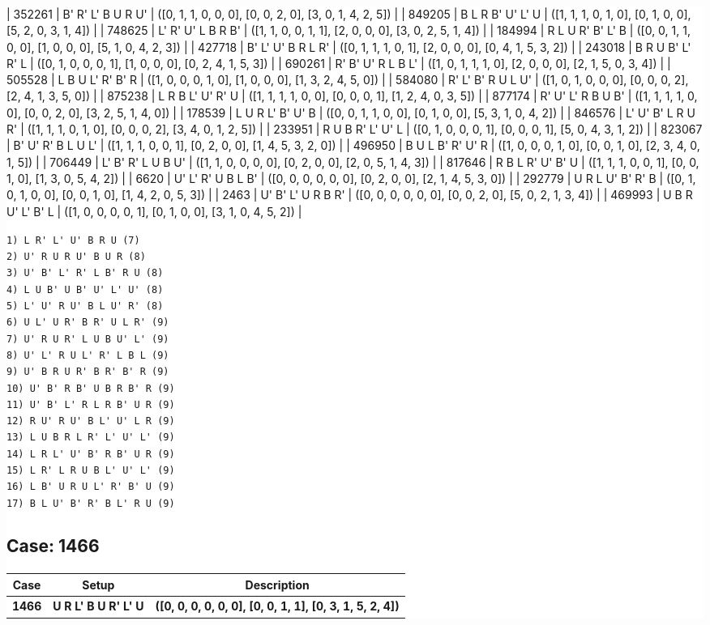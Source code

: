 | 352261 | B' R' L' B U R U' | ([0, 1, 1, 0, 0, 0], [0, 0, 2, 0], [3, 0, 1, 4, 2, 5]) |
| 849205 | B L R B' U' L' U | ([1, 1, 1, 0, 1, 0], [0, 1, 0, 0], [5, 2, 0, 3, 1, 4]) |
| 748625 | L' R' U' L B R B' | ([1, 1, 0, 0, 1, 1], [2, 0, 0, 0], [3, 0, 2, 5, 1, 4]) |
| 184994 | R L U R' B' L' B | ([0, 0, 1, 1, 0, 0], [1, 0, 0, 0], [5, 1, 0, 4, 2, 3]) |
| 427718 | B' L' U' B R L R' | ([0, 1, 1, 1, 0, 1], [2, 0, 0, 0], [0, 4, 1, 5, 3, 2]) |
| 243018 | B R U B' L' R' L | ([0, 1, 0, 0, 0, 1], [1, 0, 0, 0], [0, 2, 4, 1, 5, 3]) |
| 690261 | R' B' U' R L B L' | ([1, 0, 1, 1, 1, 0], [2, 0, 0, 0], [2, 1, 5, 0, 3, 4]) |
| 505528 | L B U L' R' B' R | ([1, 0, 0, 0, 1, 0], [1, 0, 0, 0], [1, 3, 2, 4, 5, 0]) |
| 584080 | R' L' B' R U L U' | ([1, 0, 1, 0, 0, 0], [0, 0, 0, 2], [2, 4, 1, 3, 5, 0]) |
| 875238 | L R B L' U' R' U | ([1, 1, 1, 1, 0, 0], [0, 0, 0, 1], [1, 2, 4, 0, 3, 5]) |
| 877174 | R' U' L' R B U B' | ([1, 1, 1, 1, 0, 0], [0, 0, 2, 0], [3, 2, 5, 1, 4, 0]) |
| 178539 | L U R L' B' U' B | ([0, 0, 1, 1, 0, 0], [0, 1, 0, 0], [5, 3, 1, 0, 4, 2]) |
| 846576 | L' U' B' L R U R' | ([1, 1, 1, 0, 1, 0], [0, 0, 0, 2], [3, 4, 0, 1, 2, 5]) |
| 233951 | R U B R' L' U' L | ([0, 1, 0, 0, 0, 1], [0, 0, 0, 1], [5, 0, 4, 3, 1, 2]) |
| 823067 | B' U' R' B L U L' | ([1, 1, 1, 0, 0, 1], [0, 2, 0, 0], [1, 4, 5, 3, 2, 0]) |
| 496950 | B U L B' R' U' R | ([1, 0, 0, 0, 1, 0], [0, 0, 1, 0], [2, 3, 4, 0, 1, 5]) |
| 706449 | L' B' R' L U B U' | ([1, 1, 0, 0, 0, 0], [0, 2, 0, 0], [2, 0, 5, 1, 4, 3]) |
| 817646 | R B L R' U' B' U | ([1, 1, 1, 0, 0, 1], [0, 0, 1, 0], [1, 3, 0, 5, 4, 2]) |
| 6620 | U' L' R' U B L B' | ([0, 0, 0, 0, 0, 0], [0, 2, 0, 0], [2, 1, 4, 5, 3, 0]) |
| 292779 | U R L U' B' R' B | ([0, 1, 0, 1, 0, 0], [0, 0, 1, 0], [1, 4, 2, 0, 5, 3]) |
| 2463 | U' B' L' U R B R' | ([0, 0, 0, 0, 0, 0], [0, 0, 2, 0], [5, 0, 2, 1, 3, 4]) |
| 469993 | U B R U' L' B' L | ([1, 0, 0, 0, 0, 1], [0, 1, 0, 0], [3, 1, 0, 4, 5, 2]) |


```
1) L R' L' U' B R U (7)
2) U' R U R U' B U R (8)
3) U' B' L' R' L B' R U (8)
4) L U B' U B' U' L' U' (8)
5) L' U' R U' B L U' R' (8)
6) U L' U R' B R' U L R' (9)
7) U' R U R' L U B U' L' (9)
8) U' L' R U L' R' L B L (9)
9) U' B R U R' B R' B' R (9)
10) U' B' R B' U B R B' R (9)
11) U' B' L' R L R B' U R (9)
12) R U' R U' B L' U' L R (9)
13) L U B R L R' L' U' L' (9)
14) L R L' U' B' R B' U R (9)
15) L R' L R U B L' U' L' (9)
16) L B' U R U L' R' B' U (9)
17) B L U' B' R' B L' R U (9)
```
## Case: 1466
| Case | Setup | Description |
| ---- | ----- | ----------- |
| **1466** | **U R L' B U R' L' U** | **([0, 0, 0, 0, 0, 0], [0, 0, 1, 1], [0, 3, 1, 5, 2, 4])** |